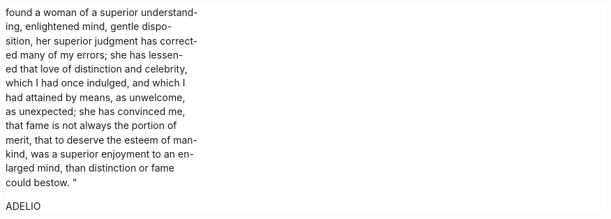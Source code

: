 found a woman of a superior understand-  
ing, enlightened mind, gentle dispo-  
sition, her superior judgment has correct-  
ed many of my errors; she has lessen-  
ed that love of distinction and celebrity,  
which I had once indulged, and which I  
had attained by means, as unwelcome,  
as unexpected; she has convinced me,  
that fame is not always the portion of  
merit, that to deserve the esteem of man-  
kind, was a superior enjoyment to an en-  
larged mind, than distinction or fame  
could bestow. “  
  
ADELIO  
  
[^1]: Misspelling of “sensation.”  
[^2]: This place was then the report of people of fash-  
    ion and decency. \[footnote from original text\]  
[^3]: Misspelling of “surprised”  
[^4]: Misspelling of “verdict”  
